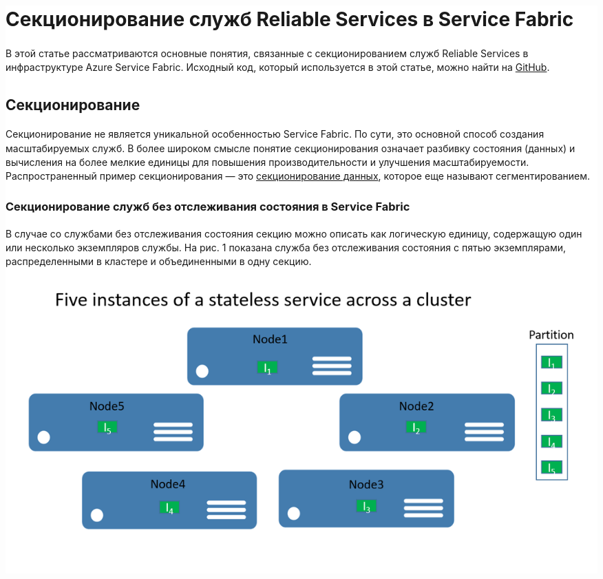 <properties
   pageTitle="Секционирование служб в Service Fabric | Microsoft Azure"
   description="Описывает процесс выполнения разделения служб в структуре служб"
   services="service-fabric"
   documentationCenter=".net"
   authors="bmscholl"
   manager="timlt"
   editor=""/>

<tags
   ms.service="service-fabric"
   ms.devlang="dotnet"
   ms.topic="article"
   ms.tgt_pltfrm="NA"
   ms.workload="NA"
   ms.date="11/17/2015"
   ms.author="bscholl"/>

# Секционирование служб Reliable Services в Service Fabric
В этой статье рассматриваются основные понятия, связанные с секционированием служб Reliable Services в инфраструктуре Azure Service Fabric. Исходный код, который используется в этой статье, можно найти на [GitHub](https://github.com/Azure-Samples/service-fabric-dotnet-getting-started/tree/master/Services/AlphabetPartitions).

## Секционирование
Секционирование не является уникальной особенностью Service Fabric. По сути, это основной способ создания масштабируемых служб. В более широком смысле понятие секционирования означает разбивку состояния (данных) и вычисления на более мелкие единицы для повышения производительности и улучшения масштабируемости. Распространенный пример секционирования — это [секционирование данных][wikipartition], которое еще называют сегментированием.


### Секционирование служб без отслеживания состояния в Service Fabric
В случае со службами без отслеживания состояния секцию можно описать как логическую единицу, содержащую один или несколько экземпляров службы. На рис. 1 показана служба без отслеживания состояния с пятью экземплярами, распределенными в кластере и объединенными в одну секцию.

![Служба без отслеживания состояния](./media/service-fabric-concepts-partitioning/statelessinstances.png)


[wikipartition]: https://en.wikipedia.org/wiki/Partition_(database)